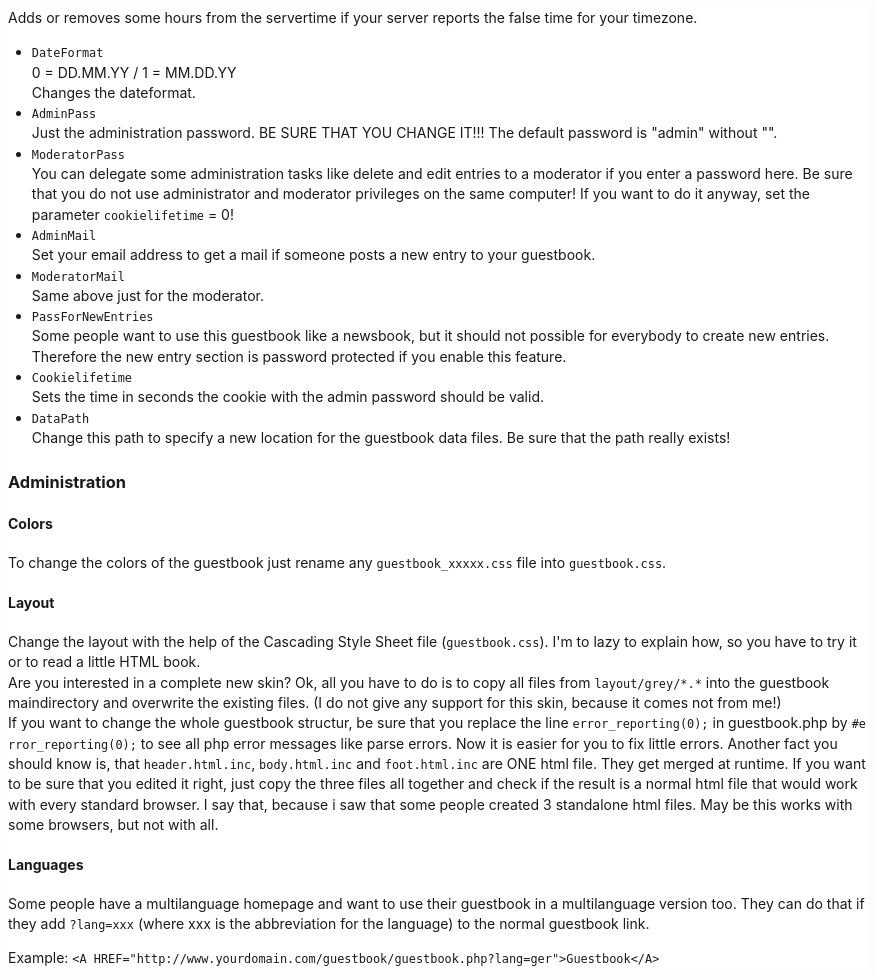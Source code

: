   Adds or removes some hours from the servertime if your server reports the false time for your timezone.
- `DateFormat`  
  0 = DD.MM.YY / 1 = MM.DD.YY  
  Changes the dateformat.
- `AdminPass`  
  Just the administration password. BE SURE THAT YOU CHANGE IT!!! The default password is "admin" without "".
- `ModeratorPass`  
  You can delegate some administration tasks like delete and edit entries to a moderator if you enter a password here. Be sure that you do not use administrator and moderator privileges on the same computer! If you want to do it anyway, set the parameter `cookielifetime` = 0!
- `AdminMail`  
  Set your email address to get a mail if someone posts a new entry to your guestbook.
- `ModeratorMail`  
  Same above just for the moderator.
- `PassForNewEntries`  
  Some people want to use this guestbook like a newsbook, but it should not possible for everybody to create new entries. Therefore the new entry section is password protected if you enable this feature.
- `Cookielifetime`  
  Sets the time in seconds the cookie with the admin password should be valid.
- `DataPath`  
  Change this path to specify a new location for the guestbook data files. Be sure that the path really exists!

### Administration
#### Colors
To change the colors of the guestbook just rename any `guestbook_xxxxx.css` file into `guestbook.css`.

#### Layout
Change the layout with the help of the Cascading Style Sheet file (`guestbook.css`). I'm to lazy to explain how, so you have to try it or to read a little HTML book.  
Are you interested in a complete new skin? Ok, all you have to do is to copy all files from `layout/grey/*.*` into the guestbook maindirectory and overwrite the existing files. (I do not give any support for this skin, because it comes not from me!)  
If you want to change the whole guestbook structur, be sure that you replace the line `error_reporting(0);` in guestbook.php by `#error_reporting(0);` to see all php error messages like parse errors. Now it is easier for you to fix little errors. Another fact you should know is, that `header.html.inc`, `body.html.inc` and `foot.html.inc` are ONE html file. They get merged at runtime. If you want to be sure that you edited it right, just copy the three files all together and check if the result is a normal html file that would work with every standard browser. I say that, because i saw that some people created 3 standalone html files. May be this works with some browsers, but not with all.

#### Languages
Some people have a multilanguage homepage and want to use their guestbook in a multilanguage version too. They can do that if they add `?lang=xxx` (where xxx is the abbreviation for the language) to the normal guestbook link.

Example: `<A HREF="http://www.yourdomain.com/guestbook/guestbook.php?lang=ger">Guestbook</A>`
